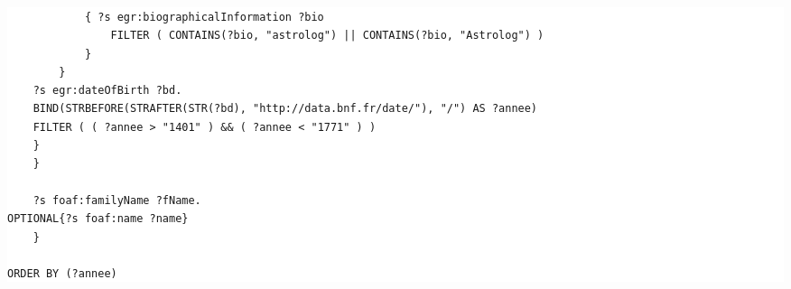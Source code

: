                 { ?s egr:biographicalInformation ?bio
                    FILTER ( CONTAINS(?bio, "astrolog") || CONTAINS(?bio, "Astrolog") )
                }
            }
        ?s egr:dateOfBirth ?bd.
        BIND(STRBEFORE(STRAFTER(STR(?bd), "http://data.bnf.fr/date/"), "/") AS ?annee)
        FILTER ( ( ?annee > "1401" ) && ( ?annee < "1771" ) )
        }
        }
        
        ?s foaf:familyName ?fName.
    OPTIONAL{?s foaf:name ?name}
        }
        
    ORDER BY (?annee)
